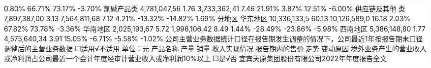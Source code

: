 0.80%
66.71%
73.17%
-3.70%
氯碱产品类
4,781,047,56
1.76
3,733,362,41
7.46
21.91%
3.87%
12.51%
-6.00%
供应链及其他
类
7,897,387,00
3.13
7,564,811,68
7.12
4.21%
-13.32%
-14.82%
1.69%
分地区
华东地区
10,336,133,5
60.13
10,126,589,0
16.18
2.03%
67.82%
73.78%
-3.36%
华南地区
2,025,193,67
5.72
1,996,106,42
8.49
1.44%
-28.49%
-23.86%
-5.98%
西南地区
5,386,148,80
1.77
4,575,640,34
3.91
15.05%
-6.71%
-5.58%
-1.02%
公司主营业务数据统计口径在报告期发生调整的情况下，公司最近1年按报告期末口径调整后的主营业务数据
□适用√不适用
单位：元
产品名称
产量
销量
收入实现情况
报告期内的售价
走势
变动原因
境外业务产生的营业收入或净利润占公司最近一个会计年度经审计营业收入或净利润10%以上
□是√否
宜宾天原集团股份有限公司2022年年度报告全文